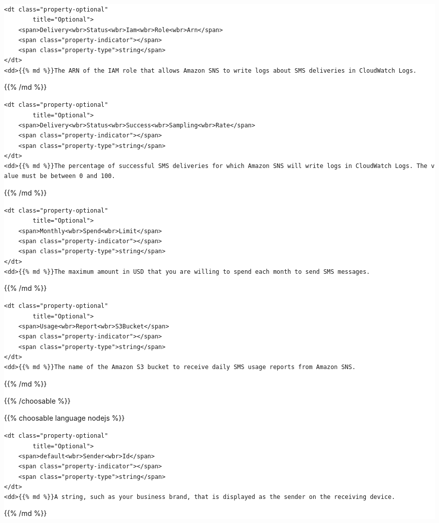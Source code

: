    <dt class="property-optional"
            title="Optional">
        <span>Delivery<wbr>Status<wbr>Iam<wbr>Role<wbr>Arn</span>
        <span class="property-indicator"></span>
        <span class="property-type">string</span>
    </dt>
    <dd>{{% md %}}The ARN of the IAM role that allows Amazon SNS to write logs about SMS deliveries in CloudWatch Logs.
{{% /md %}}</dd>

    <dt class="property-optional"
            title="Optional">
        <span>Delivery<wbr>Status<wbr>Success<wbr>Sampling<wbr>Rate</span>
        <span class="property-indicator"></span>
        <span class="property-type">string</span>
    </dt>
    <dd>{{% md %}}The percentage of successful SMS deliveries for which Amazon SNS will write logs in CloudWatch Logs. The value must be between 0 and 100.
{{% /md %}}</dd>

    <dt class="property-optional"
            title="Optional">
        <span>Monthly<wbr>Spend<wbr>Limit</span>
        <span class="property-indicator"></span>
        <span class="property-type">string</span>
    </dt>
    <dd>{{% md %}}The maximum amount in USD that you are willing to spend each month to send SMS messages.
{{% /md %}}</dd>

    <dt class="property-optional"
            title="Optional">
        <span>Usage<wbr>Report<wbr>S3Bucket</span>
        <span class="property-indicator"></span>
        <span class="property-type">string</span>
    </dt>
    <dd>{{% md %}}The name of the Amazon S3 bucket to receive daily SMS usage reports from Amazon SNS.
{{% /md %}}</dd>

</dl>
{{% /choosable %}}


{{% choosable language nodejs %}}
<dl class="resources-properties">

    <dt class="property-optional"
            title="Optional">
        <span>default<wbr>Sender<wbr>Id</span>
        <span class="property-indicator"></span>
        <span class="property-type">string</span>
    </dt>
    <dd>{{% md %}}A string, such as your business brand, that is displayed as the sender on the receiving device.
{{% /md %}}</dd>
